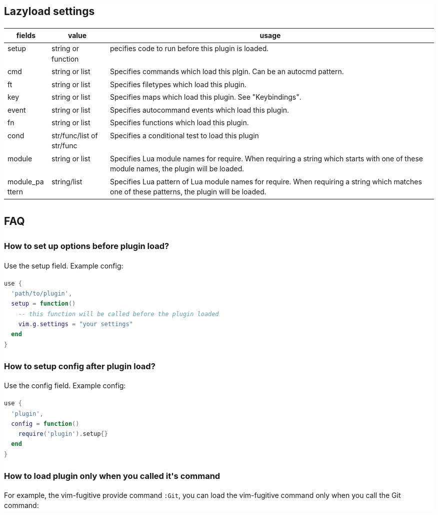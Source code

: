## Lazyload settings

| fields         | value              | usage                                                                                                                                          |
|----------------|--------------------|------------------------------------------------------------------------------------------------------------------------------------------------|
| setup          | string or function | pecifies code to run before this plugin is loaded.                                                                                             |
| cmd            | string or list     | Specifies commands which load this plgin. Can be an autocmd pattern.                                                                           |
| ft             | string or list     | Specifies filetypes which load this plugin.                                                                                                    |
| key            | string or list     | Specifies maps which load this plugin. See "Keybindings".                                                                                      |
| event          | string or list     | Specifies autocommand events which load this plugin.                                                                                           |
| fn             | string or list     | Specifies functions which load this plugin.                                                                                                    |
| cond           | str/func/list of str/func   | Specifies a conditional test to load this plugin                                                                                      |
| module         | string or list     | Specifies Lua module names for require. When requiring a string which starts with one of these module names, the plugin will be loaded.        |
| module_pattern | string/list        | Specifies Lua pattern of Lua module names for require. When requiring a string which matches one of these patterns, the plugin will be loaded. |

## FAQ

### How to set up options **before** plugin load?

Use the setup field. Example config:

```lua
use {
  'path/to/plugin',
  setup = function()
    -- this function will be called before the plugin loaded
    vim.g.settings = "your settings"
  end
}
```

### How to setup config **after** plugin load?

Use the config field. Example config:

```lua
use {
  'plugin',
  config = function()
    require('plugin').setup{}
  end
}
```

### How to load plugin only when you called it's command

For example, the vim-fugitive provide command `:Git`, you can load the
vim-fugitive command only when you call the Git command:
